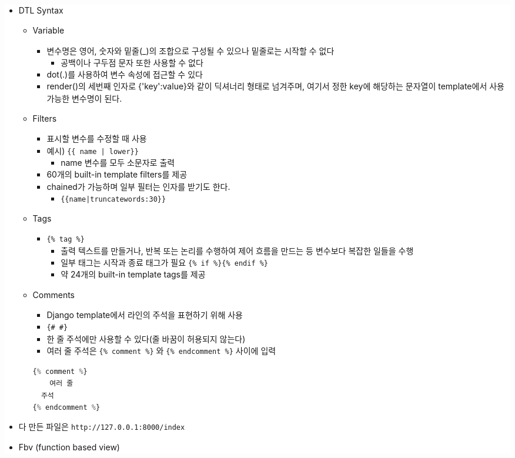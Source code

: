 - DTL Syntax

  - Variable

    - 변수명은 영어, 숫자와 밑줄(_)의 조합으로 구성될 수 있으나 밑줄로는 시작할 수 없다
      - 공백이나 구두점 문자 또한 사용할 수 없다
    - dot(.)를 사용하여 변수 속성에 접근할 수 있다
    - render()의 세번째 인자로 {'key':value}와 같이 딕셔너리 형태로 넘겨주며, 여기서 정한 key에 해당하는 문자열이 template에서 사용 가능한 변수명이 된다.

  - Filters

    - 표시할 변수를 수정할 때 사용
    - 예시) `{{ name | lower}}`
      - name 변수를 모두 소문자로 출력
    - 60개의 built-in template filters를 제공
    - chained가 가능하며 일부 필터는 인자를 받기도 한다.
      - `{{name|truncatewords:30}}`

  - Tags

    - `{% tag %}`
      - 출력 텍스트를 만들거나, 반복 또는 논리를 수행하여 제어 흐름을 만드는 등 변수보다 복잡한 일들을 수행
      - 일부 태그는 시작과 종료 태그가 필요 `{% if %}{% endif %}`
      - 약 24개의 built-in template tags를 제공

  - Comments 

    - Django template에서 라인의 주석을 표현하기 위해 사용
    - `{# #}`
    - 한 줄 주석에만 사용할 수 있다(줄 바꿈이 허용되지 않는다)
    - 여러 줄 주석은 `{% comment %}` 와 `{% endcomment %}` 사이에 입력

    ```python
    {% comment %}
    	여러 줄
      주석
    {% endcomment %}
    ```

    

- 다 만든 파일은 `http://127.0.0.1:8000/index`

- Fbv (function based view)